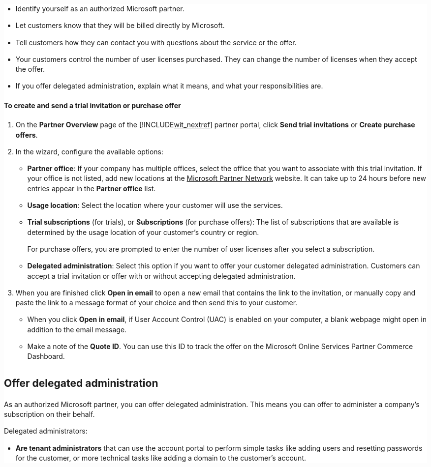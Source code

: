 -   Identify yourself as an authorized Microsoft partner.

-   Let customers know that they will be billed directly by Microsoft.

-   Tell customers how they can contact you with questions about the service or the offer.

-   Your customers control the number of user licenses purchased. They can change the number of licenses when they accept the offer.

-   If you offer delegated administration, explain what it means, and what your responsibilities are.

#### To create and send a trial invitation or purchase offer

1.  On the **Partner Overview** page of the [!INCLUDE[wit_nextref](../Token/wit_nextref_md.md)] partner portal, click **Send trial invitations** or **Create purchase offers**.

2.  In the wizard, configure the available options:

    -   **Partner office**: If your company has multiple offices, select the office that you want to associate with this trial invitation. If your office is not listed, add new locations at the [Microsoft Partner Network](http://go.microsoft.com/fwlink/?linkid=235720) website. It can take up to 24 hours before new entries appear in the **Partner office** list.

    -   **Usage location**: Select the location where your customer will use the services.

    -   **Trial subscriptions** (for trials), or **Subscriptions** (for purchase offers): The list of subscriptions that are available is determined by the usage location of your customer’s country or region.

        For purchase offers, you are prompted to enter the number of user licenses after you select a subscription.

    -   **Delegated administration**: Select this option if you want to offer your customer delegated administration. Customers can accept a trial invitation or offer with or without accepting delegated administration.

3.  When you are finished click **Open in email** to open a new email that contains the link to the invitation, or manually copy and paste the link to a message format of your choice and then send this to your customer.

    -   When you click **Open in email**, if User Account Control (UAC) is enabled on your computer, a blank webpage might open in addition to the email message.

    -   Make a note of the **Quote ID**. You can use this ID to track the offer on the Microsoft Online Services Partner Commerce Dashboard.

## <a name="BKMK_OfferAdmin"></a>Offer delegated administration
As an authorized Microsoft partner, you can offer delegated administration. This means you can offer to administer a company’s subscription on their behalf.

Delegated administrators:

-   **Are tenant administrators** that can use the account portal to perform simple tasks like adding users and resetting passwords for the customer, or more technical tasks like adding a domain to the customer’s account.
